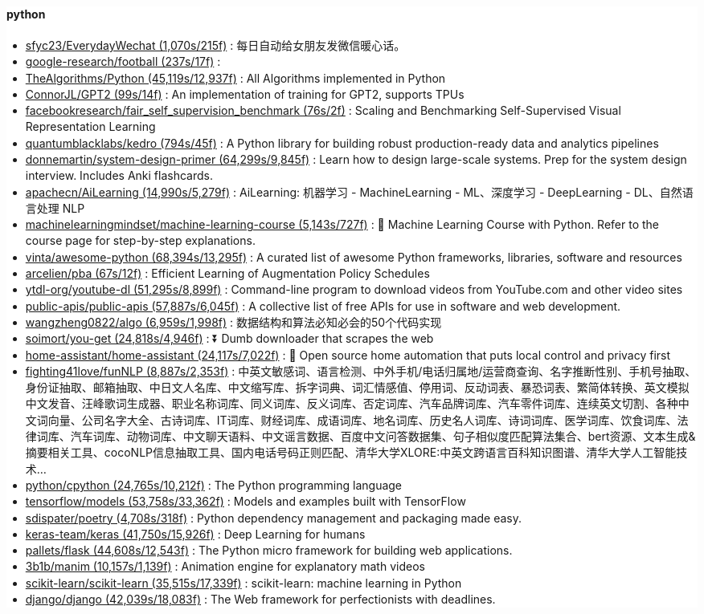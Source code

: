 #### python
* [sfyc23/EverydayWechat (1,070s/215f)](https://github.com/sfyc23/EverydayWechat) : 每日自动给女朋友发微信暖心话。
* [google-research/football (237s/17f)](https://github.com/google-research/football) : 
* [TheAlgorithms/Python (45,119s/12,937f)](https://github.com/TheAlgorithms/Python) : All Algorithms implemented in Python
* [ConnorJL/GPT2 (99s/14f)](https://github.com/ConnorJL/GPT2) : An implementation of training for GPT2, supports TPUs
* [facebookresearch/fair_self_supervision_benchmark (76s/2f)](https://github.com/facebookresearch/fair_self_supervision_benchmark) : Scaling and Benchmarking Self-Supervised Visual Representation Learning
* [quantumblacklabs/kedro (794s/45f)](https://github.com/quantumblacklabs/kedro) : A Python library for building robust production-ready data and analytics pipelines
* [donnemartin/system-design-primer (64,299s/9,845f)](https://github.com/donnemartin/system-design-primer) : Learn how to design large-scale systems. Prep for the system design interview. Includes Anki flashcards.
* [apachecn/AiLearning (14,990s/5,279f)](https://github.com/apachecn/AiLearning) : AiLearning: 机器学习 - MachineLearning - ML、深度学习 - DeepLearning - DL、自然语言处理 NLP
* [machinelearningmindset/machine-learning-course (5,143s/727f)](https://github.com/machinelearningmindset/machine-learning-course) : 💬 Machine Learning Course with Python. Refer to the course page for step-by-step explanations.
* [vinta/awesome-python (68,394s/13,295f)](https://github.com/vinta/awesome-python) : A curated list of awesome Python frameworks, libraries, software and resources
* [arcelien/pba (67s/12f)](https://github.com/arcelien/pba) : Efficient Learning of Augmentation Policy Schedules
* [ytdl-org/youtube-dl (51,295s/8,899f)](https://github.com/ytdl-org/youtube-dl) : Command-line program to download videos from YouTube.com and other video sites
* [public-apis/public-apis (57,887s/6,045f)](https://github.com/public-apis/public-apis) : A collective list of free APIs for use in software and web development.
* [wangzheng0822/algo (6,959s/1,998f)](https://github.com/wangzheng0822/algo) : 数据结构和算法必知必会的50个代码实现
* [soimort/you-get (24,818s/4,946f)](https://github.com/soimort/you-get) : ⏬ Dumb downloader that scrapes the web
* [home-assistant/home-assistant (24,117s/7,022f)](https://github.com/home-assistant/home-assistant) : 🏡 Open source home automation that puts local control and privacy first
* [fighting41love/funNLP (8,887s/2,353f)](https://github.com/fighting41love/funNLP) : 中英文敏感词、语言检测、中外手机/电话归属地/运营商查询、名字推断性别、手机号抽取、身份证抽取、邮箱抽取、中日文人名库、中文缩写库、拆字词典、词汇情感值、停用词、反动词表、暴恐词表、繁简体转换、英文模拟中文发音、汪峰歌词生成器、职业名称词库、同义词库、反义词库、否定词库、汽车品牌词库、汽车零件词库、连续英文切割、各种中文词向量、公司名字大全、古诗词库、IT词库、财经词库、成语词库、地名词库、历史名人词库、诗词词库、医学词库、饮食词库、法律词库、汽车词库、动物词库、中文聊天语料、中文谣言数据、百度中文问答数据集、句子相似度匹配算法集合、bert资源、文本生成&摘要相关工具、cocoNLP信息抽取工具、国内电话号码正则匹配、清华大学XLORE:中英文跨语言百科知识图谱、清华大学人工智能技术…
* [python/cpython (24,765s/10,212f)](https://github.com/python/cpython) : The Python programming language
* [tensorflow/models (53,758s/33,362f)](https://github.com/tensorflow/models) : Models and examples built with TensorFlow
* [sdispater/poetry (4,708s/318f)](https://github.com/sdispater/poetry) : Python dependency management and packaging made easy.
* [keras-team/keras (41,750s/15,926f)](https://github.com/keras-team/keras) : Deep Learning for humans
* [pallets/flask (44,608s/12,543f)](https://github.com/pallets/flask) : The Python micro framework for building web applications.
* [3b1b/manim (10,157s/1,139f)](https://github.com/3b1b/manim) : Animation engine for explanatory math videos
* [scikit-learn/scikit-learn (35,515s/17,339f)](https://github.com/scikit-learn/scikit-learn) : scikit-learn: machine learning in Python
* [django/django (42,039s/18,083f)](https://github.com/django/django) : The Web framework for perfectionists with deadlines.
